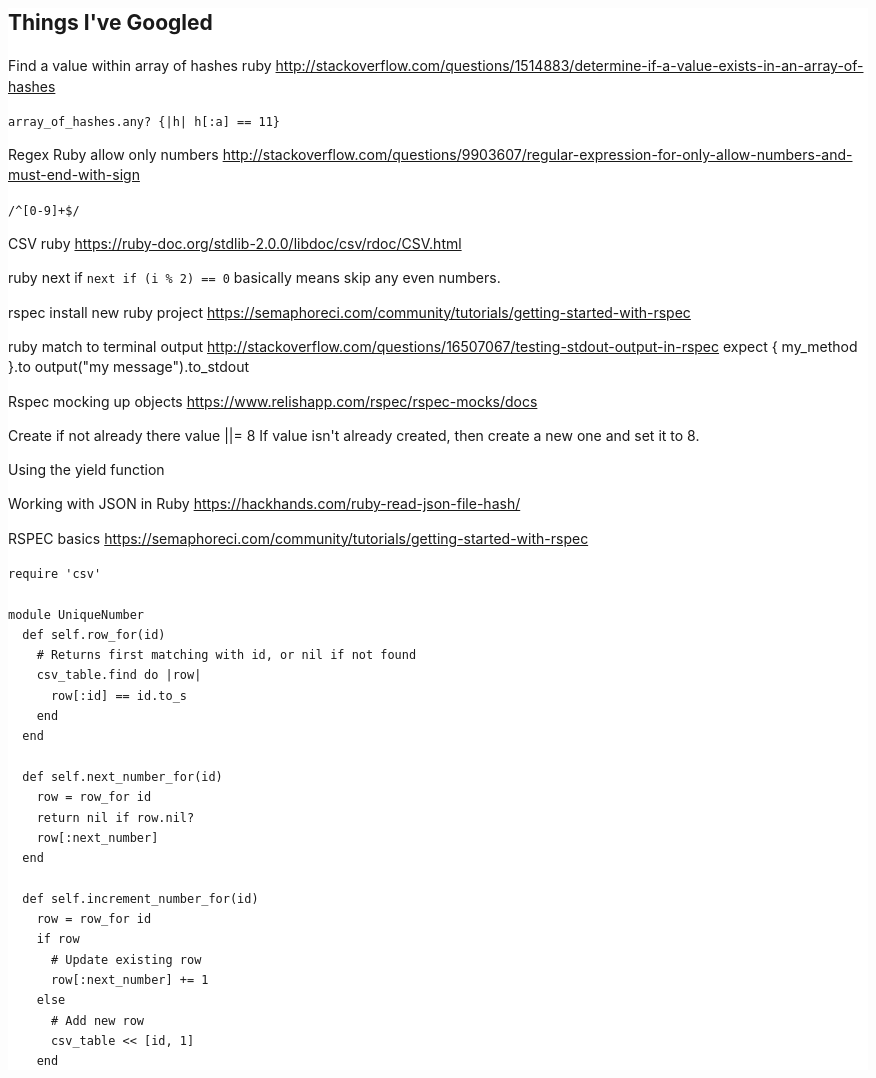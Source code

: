## Things I've Googled
Find a value within array of hashes ruby
http://stackoverflow.com/questions/1514883/determine-if-a-value-exists-in-an-array-of-hashes
```
array_of_hashes.any? {|h| h[:a] == 11}
```

Regex Ruby allow only numbers
http://stackoverflow.com/questions/9903607/regular-expression-for-only-allow-numbers-and-must-end-with-sign
```
/^[0-9]+$/
```

CSV ruby
https://ruby-doc.org/stdlib-2.0.0/libdoc/csv/rdoc/CSV.html

ruby next if
`next if (i % 2) == 0` basically means skip any even numbers.

rspec install new ruby project
https://semaphoreci.com/community/tutorials/getting-started-with-rspec

ruby match to terminal output
http://stackoverflow.com/questions/16507067/testing-stdout-output-in-rspec
expect { my_method }.to output("my message").to_stdout

Rspec mocking up objects
https://www.relishapp.com/rspec/rspec-mocks/docs

Create if not already there
value ||= 8
If value isn't already created, then create a new one and set it to 8.

Using the yield function

Working with JSON in Ruby
https://hackhands.com/ruby-read-json-file-hash/

RSPEC basics
https://semaphoreci.com/community/tutorials/getting-started-with-rspec

```
require 'csv'

module UniqueNumber
  def self.row_for(id)
    # Returns first matching with id, or nil if not found
    csv_table.find do |row|
      row[:id] == id.to_s
    end
  end

  def self.next_number_for(id)
    row = row_for id
    return nil if row.nil?
    row[:next_number]
  end

  def self.increment_number_for(id)
    row = row_for id
    if row
      # Update existing row
      row[:next_number] += 1
    else
      # Add new row
      csv_table << [id, 1]
    end
```